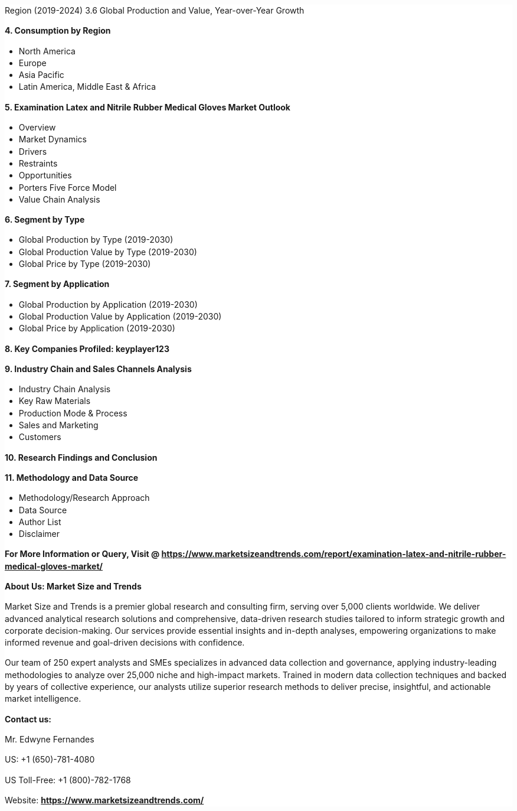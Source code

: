 Region (2019-2024) 3.6 Global Production and Value, Year-over-Year Growth</li></ul><p><strong>4. Consumption by Region</strong></p><ul><li>North America</li><li>Europe</li><li>Asia Pacific</li><li>Latin America, Middle East &amp; Africa</li></ul><p><strong>5. Examination Latex and Nitrile Rubber Medical Gloves Market Outlook</strong></p><ul><li>Overview</li><li>Market Dynamics</li><li>Drivers</li><li>Restraints</li><li>Opportunities</li><li>Porters Five Force Model</li><li>Value Chain Analysis&nbsp;</li></ul><p><strong>6. Segment by Type</strong></p><ul><li>Global Production by Type (2019-2030)</li><li>Global Production Value by Type (2019-2030)</li><li>Global Price by Type (2019-2030)</li></ul><p><strong>7. Segment by Application</strong></p><ul><li>Global Production by Application (2019-2030)</li><li>Global Production Value by Application (2019-2030)</li><li>Global Price by Application (2019-2030)</li></ul><p><strong>8. Key Companies Profiled: keyplayer123</strong></p><p><strong>9. Industry Chain and Sales Channels Analysis</strong></p><ul><li>Industry Chain Analysis</li><li>Key Raw Materials</li><li>Production Mode &amp; Process</li><li>Sales and Marketing</li><li>Customers</li></ul><p><strong>10. Research Findings and Conclusion</strong></p><p><strong>11. Methodology and Data Source</strong></p><ul><li>Methodology/Research Approach</li><li>Data Source</li><li>Author List</li><li>Disclaimer</li></ul></p><p><strong>For More Information or Query, Visit @ <a href="https://www.marketsizeandtrends.com/report/examination-latex-and-nitrile-rubber-medical-gloves-market/">https://www.marketsizeandtrends.com/report/examination-latex-and-nitrile-rubber-medical-gloves-market/</a></strong></p><p><strong>About Us: Market Size and Trends</strong></p><p>Market Size and Trends is a premier global research and consulting firm, serving over 5,000 clients worldwide. We deliver advanced analytical research solutions and comprehensive, data-driven research studies tailored to inform strategic growth and corporate decision-making. Our services provide essential insights and in-depth analyses, empowering organizations to make informed revenue and goal-driven decisions with confidence.</p><p>Our team of 250 expert analysts and SMEs specializes in advanced data collection and governance, applying industry-leading methodologies to analyze over 25,000 niche and high-impact markets. Trained in modern data collection techniques and backed by years of collective experience, our analysts utilize superior research methods to deliver precise, insightful, and actionable market intelligence.</p><p><strong>Contact us:</strong></p><p>Mr. Edwyne Fernandes</p><p>US: +1 (650)-781-4080</p><p>US Toll-Free: +1 (800)-782-1768</p><p>Website: <strong><a href="https://www.marketsizeandtrends.com/">https://www.marketsizeandtrends.com/</a></strong></p>
